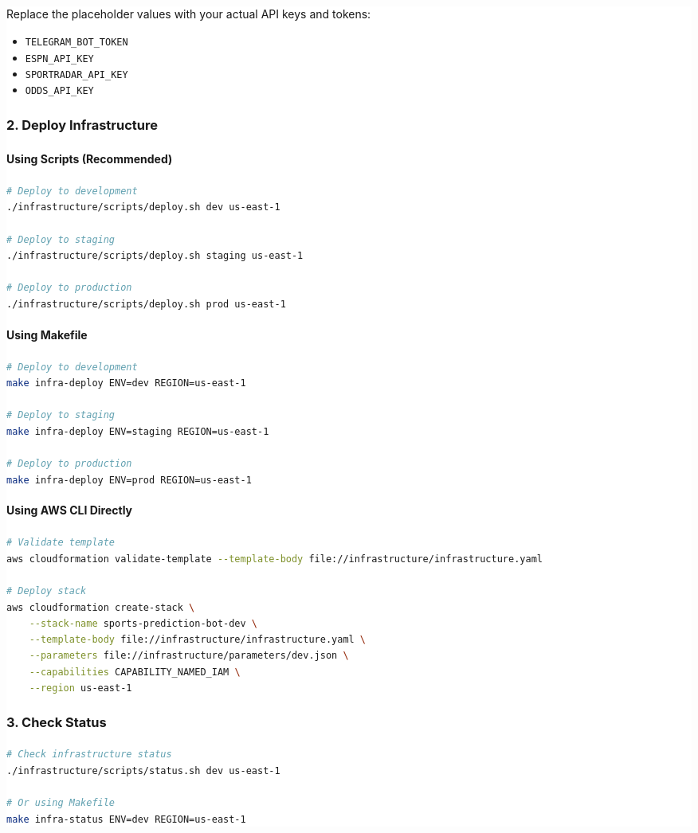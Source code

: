 Replace the placeholder values with your actual API keys and tokens:
- `TELEGRAM_BOT_TOKEN`
- `ESPN_API_KEY`
- `SPORTRADAR_API_KEY`
- `ODDS_API_KEY`

### 2. Deploy Infrastructure

#### Using Scripts (Recommended)

```bash
# Deploy to development
./infrastructure/scripts/deploy.sh dev us-east-1

# Deploy to staging
./infrastructure/scripts/deploy.sh staging us-east-1

# Deploy to production
./infrastructure/scripts/deploy.sh prod us-east-1
```

#### Using Makefile

```bash
# Deploy to development
make infra-deploy ENV=dev REGION=us-east-1

# Deploy to staging
make infra-deploy ENV=staging REGION=us-east-1

# Deploy to production
make infra-deploy ENV=prod REGION=us-east-1
```

#### Using AWS CLI Directly

```bash
# Validate template
aws cloudformation validate-template --template-body file://infrastructure/infrastructure.yaml

# Deploy stack
aws cloudformation create-stack \
    --stack-name sports-prediction-bot-dev \
    --template-body file://infrastructure/infrastructure.yaml \
    --parameters file://infrastructure/parameters/dev.json \
    --capabilities CAPABILITY_NAMED_IAM \
    --region us-east-1
```

### 3. Check Status

```bash
# Check infrastructure status
./infrastructure/scripts/status.sh dev us-east-1

# Or using Makefile
make infra-status ENV=dev REGION=us-east-1
```
